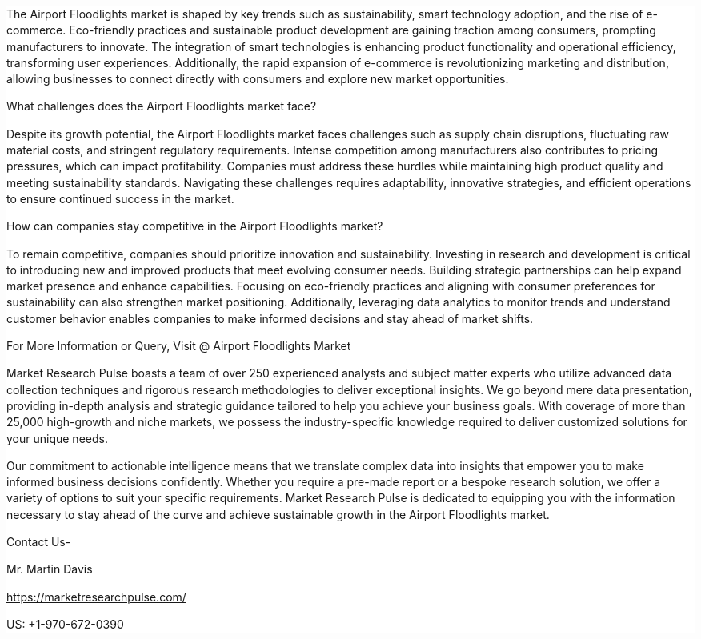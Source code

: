The Airport Floodlights market is shaped by key trends such as sustainability, smart technology adoption, and the rise of e-commerce. Eco-friendly practices and sustainable product development are gaining traction among consumers, prompting manufacturers to innovate. The integration of smart technologies is enhancing product functionality and operational efficiency, transforming user experiences. Additionally, the rapid expansion of e-commerce is revolutionizing marketing and distribution, allowing businesses to connect directly with consumers and explore new market opportunities.

What challenges does the Airport Floodlights market face?

Despite its growth potential, the Airport Floodlights market faces challenges such as supply chain disruptions, fluctuating raw material costs, and stringent regulatory requirements. Intense competition among manufacturers also contributes to pricing pressures, which can impact profitability. Companies must address these hurdles while maintaining high product quality and meeting sustainability standards. Navigating these challenges requires adaptability, innovative strategies, and efficient operations to ensure continued success in the market.

How can companies stay competitive in the Airport Floodlights market?

To remain competitive, companies should prioritize innovation and sustainability. Investing in research and development is critical to introducing new and improved products that meet evolving consumer needs. Building strategic partnerships can help expand market presence and enhance capabilities. Focusing on eco-friendly practices and aligning with consumer preferences for sustainability can also strengthen market positioning. Additionally, leveraging data analytics to monitor trends and understand customer behavior enables companies to make informed decisions and stay ahead of market shifts.

For More Information or Query, Visit @ Airport Floodlights Market

Market Research Pulse boasts a team of over 250 experienced analysts and subject matter experts who utilize advanced data collection techniques and rigorous research methodologies to deliver exceptional insights. We go beyond mere data presentation, providing in-depth analysis and strategic guidance tailored to help you achieve your business goals. With coverage of more than 25,000 high-growth and niche markets, we possess the industry-specific knowledge required to deliver customized solutions for your unique needs.

Our commitment to actionable intelligence means that we translate complex data into insights that empower you to make informed business decisions confidently. Whether you require a pre-made report or a bespoke research solution, we offer a variety of options to suit your specific requirements. Market Research Pulse is dedicated to equipping you with the information necessary to stay ahead of the curve and achieve sustainable growth in the Airport Floodlights market.

Contact Us-

Mr. Martin Davis

https://marketresearchpulse.com/

US: +1-970-672-0390
